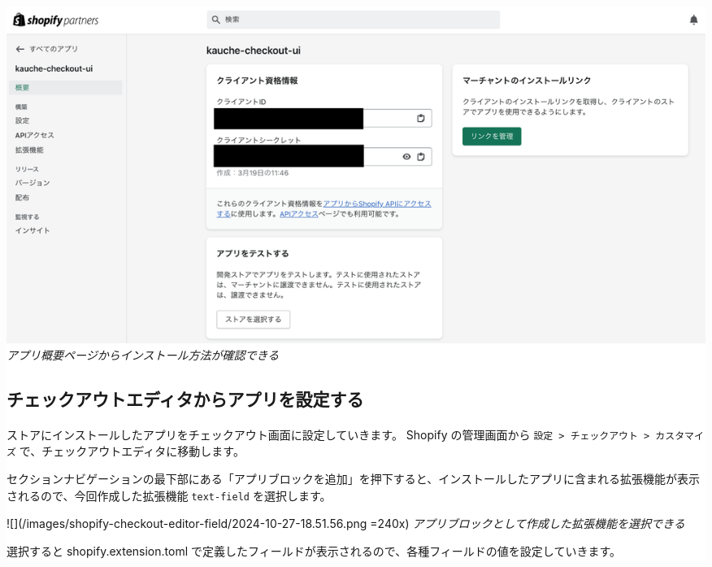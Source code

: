 ![](/images/shopify-checkout-editor-field/2024-10-28-19.23.13.png)
*アプリ概要ページからインストール方法が確認できる*

## チェックアウトエディタからアプリを設定する
ストアにインストールしたアプリをチェックアウト画面に設定していきます。
Shopify の管理画面から `設定 > チェックアウト > カスタマイズ` で、チェックアウトエディタに移動します。

セクションナビゲーションの最下部にある「アプリブロックを追加」を押下すると、インストールしたアプリに含まれる拡張機能が表示されるので、今回作成した拡張機能 `text-field` を選択します。

![](/images/shopify-checkout-editor-field/2024-10-27-18.51.56.png =240x)
*アプリブロックとして作成した拡張機能を選択できる*

選択すると shopify.extension.toml で定義したフィールドが表示されるので、各種フィールドの値を設定していきます。
